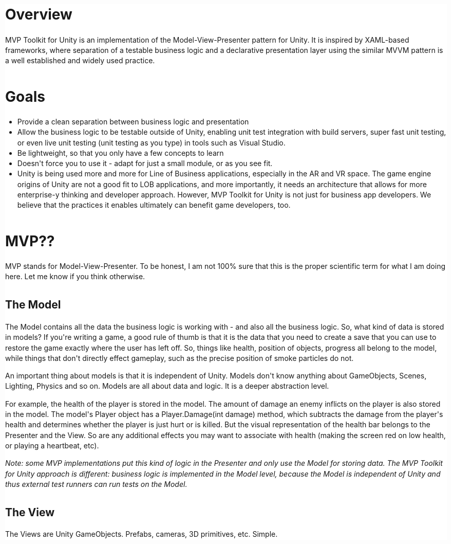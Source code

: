 # Overview
MVP Toolkit for Unity is an implementation of the Model-View-Presenter pattern for Unity. It is inspired by XAML-based frameworks, where separation of a testable business logic and a declarative presentation layer using the similar MVVM pattern is a well established and widely used practice.

# Goals
* Provide a clean separation between business logic and presentation
* Allow the business logic to be testable outside of Unity, enabling unit test integration with build servers, super fast unit testing, or even live unit testing (unit testing as you type) in tools such as Visual Studio.
* Be lightweight, so that you only have a few concepts to learn
* Doesn't force you to use it - adapt for just a small module, or as you see fit. 
* Unity is being used more and more for Line of Business applications, especially in the AR and VR space. The game engine origins of Unity are not a good fit to LOB applications, and more importantly, it needs an architecture that allows for more enterprise-y thinking and developer approach. However, MVP Toolkit for Unity is not just for business app developers. We believe that the practices it enables ultimately can benefit game developers, too.
# MVP??
MVP stands for Model-View-Presenter. To be honest, I am not 100% sure that this is the proper scientific term for what I am doing here. Let me know if you think otherwise.

## The Model
The Model contains all the data the business logic is working with - and also all the business logic. So, what kind of data is stored in models? If you're writing a game, a good rule of thumb is that it is the data that you need to create a save that you can use to restore the game exactly where the user has left off. So, things like health, position of objects, progress all belong to the model, while things that don't directly effect gameplay, such as the precise position of smoke particles do not.

An important thing about models is that it is independent of Unity. Models don't know anything about GameObjects, Scenes, Lighting, Physics and so on. Models are all about data and logic. It is a deeper  abstraction level.

For example, the health of the player is stored in the model. The amount of damage an enemy inflicts on the player is also stored in the model. The model's Player object has a Player.Damage(int damage) method, which subtracts the damage from the player's health and determines whether the player is just hurt or is killed. But the visual representation of the health bar belongs to the Presenter and the View. So are any additional effects you may want to associate with health (making the screen red on low health, or playing a heartbeat, etc).

*Note: some MVP implementations put this kind of logic in the Presenter and only use the Model for storing data. The MVP Toolkit for Unity approach is different: business logic is implemented in the Model level, because the Model is independent of Unity and thus external test runners can run tests on the Model.*

## The View
The Views are Unity GameObjects. Prefabs, cameras, 3D primitives, etc. Simple. 
